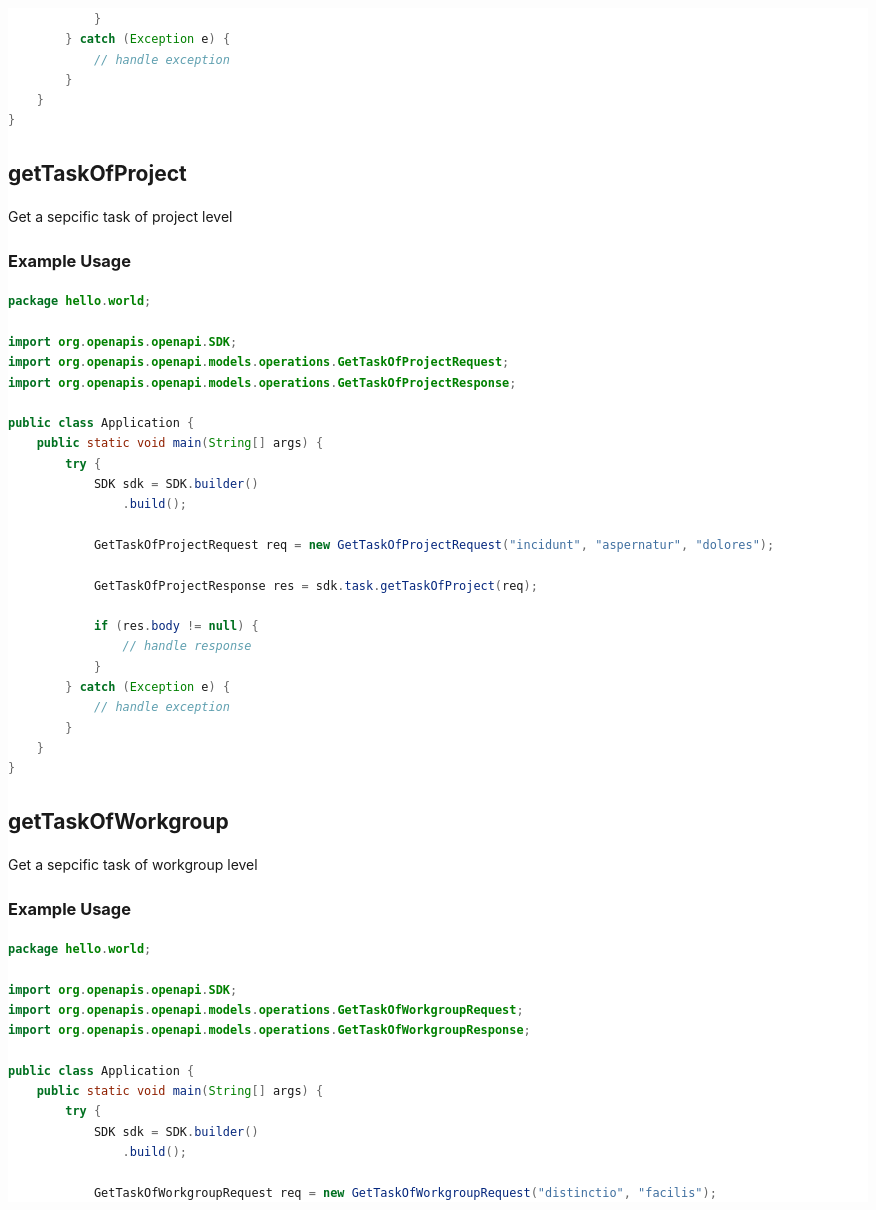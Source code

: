 ```java
            }
        } catch (Exception e) {
            // handle exception
        }
    }
}
```

## getTaskOfProject

Get a sepcific task of project level

### Example Usage

```java
package hello.world;

import org.openapis.openapi.SDK;
import org.openapis.openapi.models.operations.GetTaskOfProjectRequest;
import org.openapis.openapi.models.operations.GetTaskOfProjectResponse;

public class Application {
    public static void main(String[] args) {
        try {
            SDK sdk = SDK.builder()
                .build();

            GetTaskOfProjectRequest req = new GetTaskOfProjectRequest("incidunt", "aspernatur", "dolores");            

            GetTaskOfProjectResponse res = sdk.task.getTaskOfProject(req);

            if (res.body != null) {
                // handle response
            }
        } catch (Exception e) {
            // handle exception
        }
    }
}
```

## getTaskOfWorkgroup

Get a sepcific task of workgroup level

### Example Usage

```java
package hello.world;

import org.openapis.openapi.SDK;
import org.openapis.openapi.models.operations.GetTaskOfWorkgroupRequest;
import org.openapis.openapi.models.operations.GetTaskOfWorkgroupResponse;

public class Application {
    public static void main(String[] args) {
        try {
            SDK sdk = SDK.builder()
                .build();

            GetTaskOfWorkgroupRequest req = new GetTaskOfWorkgroupRequest("distinctio", "facilis");            

```